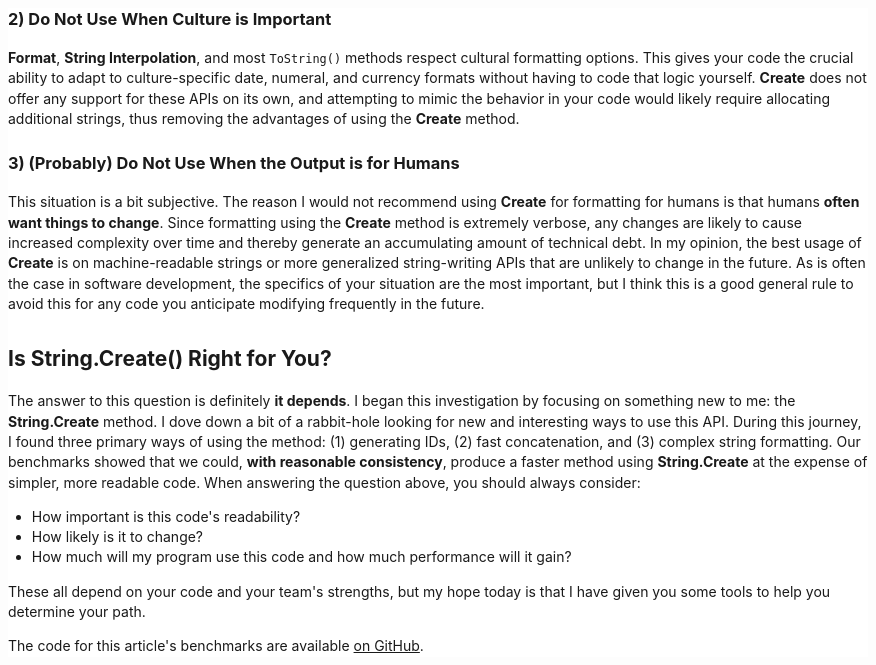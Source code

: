 ### 2) Do Not Use When Culture is Important

**Format**, **String Interpolation**, and most `ToString()` methods respect cultural formatting options. This gives your code the crucial ability to adapt to culture-specific date, numeral, and currency formats without having to code that logic yourself. **Create** does not offer any support for these APIs on its own, and attempting to mimic the behavior in your code would likely require allocating additional strings, thus removing the advantages of using the **Create** method.

### 3) (Probably) Do Not Use When the Output is for Humans

This situation is a bit subjective. The reason I would not recommend using **Create** for formatting for humans is that humans **often want things to change**. Since formatting using the **Create** method is extremely verbose, any changes are likely to cause increased complexity over time and thereby generate an accumulating amount of technical debt. In my opinion, the best usage of **Create** is on machine-readable strings or more generalized string-writing APIs that are unlikely to change in the future. As is often the case in software development, the specifics of your situation are the most important, but I think this is a good general rule to avoid this for any code you anticipate modifying frequently in the future.

## Is String.Create() Right for You?

The answer to this question is definitely **it depends**. I began this investigation by focusing on something new to me: the **String.Create** method. I dove down a bit of a rabbit-hole looking for new and interesting ways to use this API. During this journey, I found three primary ways of using the method: (1) generating IDs, (2) fast concatenation, and (3) complex string formatting. Our benchmarks showed that we could, **with reasonable consistency**, produce a faster method using **String.Create** at the expense of simpler, more readable code. When answering the question above, you should always consider:
* How important is this code's readability?
* How likely is it to change?
* How much will my program use this code and how much performance will it gain?

These all depend on your code and your team's strengths, but my hope today is that I have given you some tools to help you determine your path. 

The code for this article's benchmarks are available [on GitHub](https://github.com/cmcquillan/StringCreateBenchmarks).